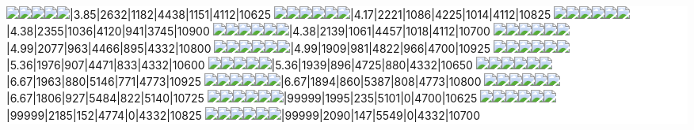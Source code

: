 ![](/item/3142.png)![](/item/3074.png)![](/item/6609.png)![](/item/1055.png)![](/item/1037.png)|3.85|2632|1182|4438|1151|4112|10625
![](/item/6696.png)![](/item/6675.png)![](/item/6609.png)![](/item/1001.png)![](/item/1055.png)![](/item/1037.png)|4.17|2221|1086|4225|1014|4112|10825
![](/item/6696.png)![](/item/6675.png)![](/item/3074.png)![](/item/1001.png)![](/item/1055.png)![](/item/1036.png)|4.38|2355|1036|4120|941|3745|10900
![](/item/3074.png)![](/item/6675.png)![](/item/6609.png)![](/item/1001.png)![](/item/1055.png)![](/item/1036.png)|4.38|2139|1061|4457|1018|4112|10700
![](/item/3071.png)![](/item/6675.png)![](/item/6694.png)![](/item/1001.png)![](/item/1055.png)![](/item/1036.png)|4.99|2077|963|4466|895|4332|10800
![](/item/6609.png)![](/item/6675.png)![](/item/3071.png)![](/item/1001.png)![](/item/1055.png)![](/item/1037.png)|4.99|1909|981|4822|966|4700|10925
![](/item/6696.png)![](/item/6675.png)![](/item/3071.png)![](/item/1001.png)![](/item/1055.png)![](/item/1036.png)|5.36|1976|907|4471|833|4332|10600
![](/item/3074.png)![](/item/6675.png)![](/item/3071.png)![](/item/1001.png)![](/item/1055.png)|5.36|1939|896|4725|880|4332|10650
![](/item/6696.png)![](/item/3071.png)![](/item/6630.png)![](/item/1001.png)![](/item/1055.png)![](/item/1037.png)|6.67|1963|880|5146|771|4773|10925
![](/item/3074.png)![](/item/3071.png)![](/item/6630.png)![](/item/1001.png)![](/item/1055.png)![](/item/1036.png)|6.67|1894|860|5387|808|4773|10800
![](/item/6609.png)![](/item/3071.png)![](/item/6630.png)![](/item/1001.png)![](/item/1055.png)![](/item/1037.png)|6.67|1806|927|5484|822|5140|10725
![](/item/6609.png)![](/item/3071.png)![](/item/6691.png)![](/item/1001.png)![](/item/1055.png)![](/item/1037.png)|99999|1995|235|5101|0|4700|10625
![](/item/6696.png)![](/item/3071.png)![](/item/6691.png)![](/item/1001.png)![](/item/1055.png)![](/item/1037.png)|99999|2185|152|4774|0|4332|10825
![](/item/3074.png)![](/item/3071.png)![](/item/6691.png)![](/item/1001.png)![](/item/1055.png)![](/item/1036.png)|99999|2090|147|5549|0|4332|10700



















































